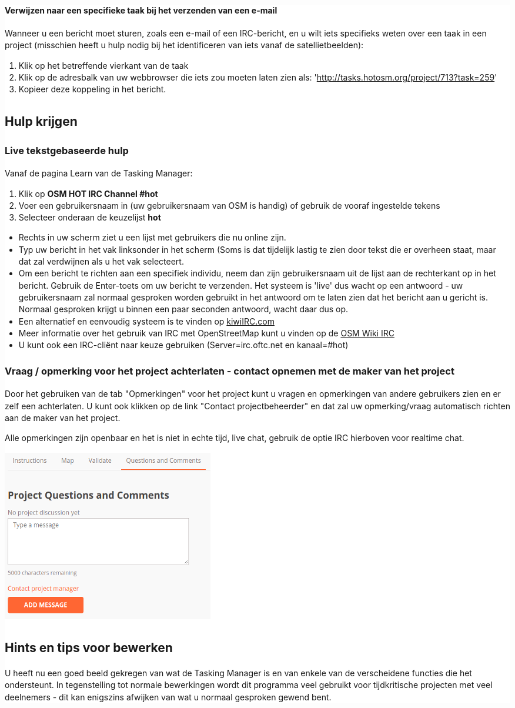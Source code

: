 #### Verwijzen naar een specifieke taak bij het verzenden van een e-mail  

Wanneer u een bericht moet sturen, zoals een e-mail of een IRC-bericht, en u wilt iets specifieks weten over een taak in een project (misschien heeft u hulp nodig bij het identificeren van iets vanaf de satellietbeelden):  

1. Klik op het betreffende vierkant van de taak  
2. Klik op de adresbalk van uw webbrowser die iets zou moeten laten zien als: 'http://tasks.hotosm.org/project/713?task=259'  
3. Kopieer deze koppeling in het bericht. 


## Hulp krijgen 

### Live tekstgebaseerde hulp

Vanaf de pagina Learn van de Tasking Manager:  
1. Klik op **OSM HOT IRC Channel #hot**  
2. Voer een gebruikersnaam in (uw gebruikersnaam van OSM is handig) of gebruik de vooraf ingestelde tekens  
3. Selecteer onderaan de keuzelijst **hot**  

- Rechts in uw scherm ziet u een lijst met gebruikers die nu online zijn.  
- Typ uw bericht in het vak linksonder in het scherm (Soms is dat tijdelijk lastig te zien door tekst die er overheen staat, maar dat zal verdwijnen als u het vak selecteert.  
- Om een bericht te richten aan een specifiek individu, neem dan zijn gebruikersnaam uit de lijst aan de rechterkant op in het bericht. Gebruik de Enter-toets om uw bericht te verzenden. Het systeem is 'live' dus wacht op een antwoord - uw gebruikersnaam zal normaal gesproken worden gebruikt in het antwoord om te laten zien dat het bericht aan u gericht is. Normaal gesproken krijgt u binnen een paar seconden antwoord, wacht daar dus op.  
- Een alternatief en eenvoudig systeem is te vinden op [kiwiIRC.com](https://kiwiirc.com/client/irc.oftc.net/hot)  
- Meer informatie over het gebruik van IRC met OpenStreetMap kunt u vinden op de [OSM Wiki IRC](http://wiki.openstreetmap.org/wiki/Irc)  
- U kunt ook een IRC-cliënt naar keuze gebruiken (Server=irc.oftc.net en kanaal=#hot)  

###  Vraag / opmerking voor het project achterlaten - contact opnemen met de maker van het project

Door het gebruiken van de tab "Opmerkingen" voor het project kunt u vragen en opmerkingen van andere gebruikers zien en er zelf een achterlaten. U kunt ook klikken op de link "Contact projectbeheerder" en dat zal uw opmerking/vraag automatisch richten aan de maker van het project. 

Alle opmerkingen zijn openbaar en het is niet in echte tijd, live chat, gebruik de optie IRC hierboven voor realtime chat.

![TM comments][]


## Hints en tips voor bewerken  

U heeft nu een goed beeld gekregen van wat de Tasking Manager is en van enkele van de verscheidene functies die het ondersteunt. In tegenstelling tot normale bewerkingen wordt dit programma veel gebruikt voor tijdkritische projecten met veel deelnemers - dit kan enigszins afwijken van wat u normaal gesproken gewend bent.  


[TM overview]: /images/coordination/tasking_manager_overview.png
[TM Quick Start 1]: /images/coordination/tasking_manager_qs1.png
[TM Quick Start 2]: /images/coordination/tasking_manager_qs2.png
[TM Quick Start 3]: /images/coordination/tasking_manager_qs3.png
[TM Quick Start 4]: /images/coordination/tasking_manager_qs4.png
[TM Quick Start 5]: /images/coordination/tasking_manager_qs5.png
[TM Quick Start 6]: /images/coordination/tasking_manager_qs6.png
[TM Quick Start 7]: /images/coordination/tasking_manager_qs7.png
[TM Quick Start 8]: /images/coordination/tasking_manager_qs8.png
[TM login 1]: /images/coordination/tasking_manager_login1.png
[TM login 2]: /images/coordination/tasking_manager_login2.png
[TM login 3]: /images/coordination/tasking_manager_login3.png
[TM contribute]: /images/coordination/tasking_manager_contribute.png
[TM map tab]: /images/coordination/tasking_manager_map_tab.png
[TM unlock]: /images/coordination/tasking_manager_unlock_task.png
[TM project map]: /images/coordination/tasking_manager_project_map.png
[TM project description]: /images/coordination/tasking_manager_project_description.png
[TM comments]: /images/coordination/tasking_manager_comments.png
[TM task selection]: /images/coordination/tasking_manager_task_selection.png
[TM select for validation]: /images/coordination/tasking_manager_validation_selection.png
[TM multi selection]: /images/coordination/tasking_manager_multi_selection.png
